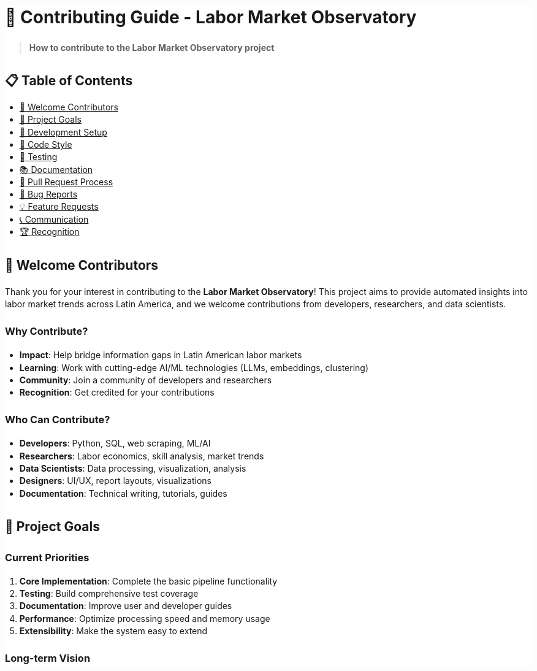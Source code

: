 # 🤝 Contributing Guide - Labor Market Observatory

> **How to contribute to the Labor Market Observatory project**

## 📋 Table of Contents

- [🌟 Welcome Contributors](#-welcome-contributors)
- [🎯 Project Goals](#-project-goals)
- [🔧 Development Setup](#-development-setup)
- [📝 Code Style](#-code-style)
- [🧪 Testing](#-testing)
- [📚 Documentation](#-documentation)
- [🚀 Pull Request Process](#-pull-request-process)
- [🐛 Bug Reports](#-bug-reports)
- [💡 Feature Requests](#-feature-requests)
- [📞 Communication](#-communication)
- [🏆 Recognition](#-recognition)

## 🌟 Welcome Contributors

Thank you for your interest in contributing to the **Labor Market Observatory**! This project aims to provide automated insights into labor market trends across Latin America, and we welcome contributions from developers, researchers, and data scientists.

### **Why Contribute?**

- **Impact**: Help bridge information gaps in Latin American labor markets
- **Learning**: Work with cutting-edge AI/ML technologies (LLMs, embeddings, clustering)
- **Community**: Join a community of developers and researchers
- **Recognition**: Get credited for your contributions

### **Who Can Contribute?**

- **Developers**: Python, SQL, web scraping, ML/AI
- **Researchers**: Labor economics, skill analysis, market trends
- **Data Scientists**: Data processing, visualization, analysis
- **Designers**: UI/UX, report layouts, visualizations
- **Documentation**: Technical writing, tutorials, guides

## 🎯 Project Goals

### **Current Priorities**

1. **Core Implementation**: Complete the basic pipeline functionality
2. **Testing**: Build comprehensive test coverage
3. **Documentation**: Improve user and developer guides
4. **Performance**: Optimize processing speed and memory usage
5. **Extensibility**: Make the system easy to extend

### **Long-term Vision**
